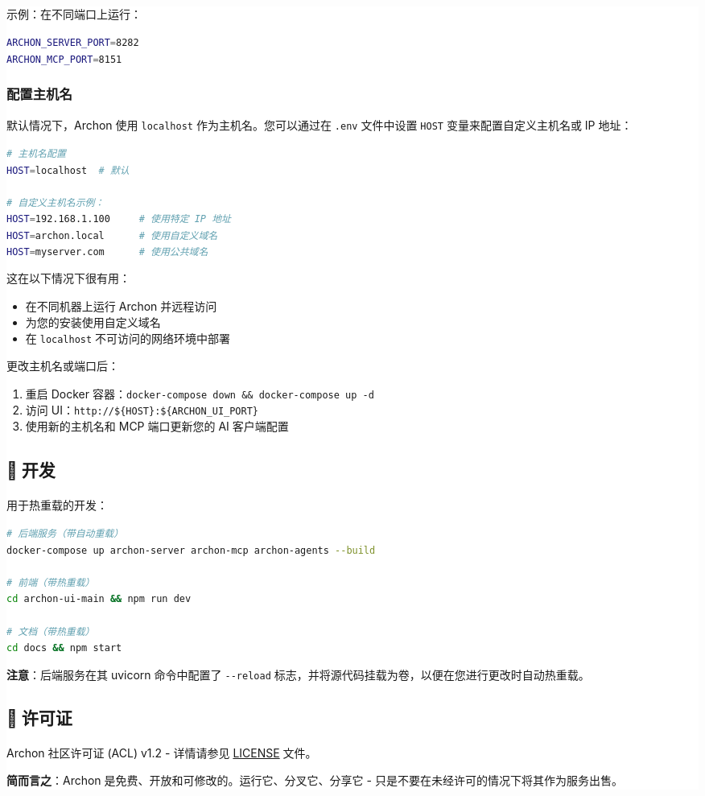 示例：在不同端口上运行：

```bash
ARCHON_SERVER_PORT=8282
ARCHON_MCP_PORT=8151
```

### 配置主机名

默认情况下，Archon 使用 `localhost` 作为主机名。您可以通过在 `.env` 文件中设置 `HOST` 变量来配置自定义主机名或 IP 地址：

```bash
# 主机名配置
HOST=localhost  # 默认

# 自定义主机名示例：
HOST=192.168.1.100     # 使用特定 IP 地址
HOST=archon.local      # 使用自定义域名
HOST=myserver.com      # 使用公共域名
```

这在以下情况下很有用：

- 在不同机器上运行 Archon 并远程访问
- 为您的安装使用自定义域名
- 在 `localhost` 不可访问的网络环境中部署

更改主机名或端口后：

1. 重启 Docker 容器：`docker-compose down && docker-compose up -d`
2. 访问 UI：`http://${HOST}:${ARCHON_UI_PORT}`
3. 使用新的主机名和 MCP 端口更新您的 AI 客户端配置

## 🔧 开发

用于热重载的开发：

```bash
# 后端服务（带自动重载）
docker-compose up archon-server archon-mcp archon-agents --build

# 前端（带热重载）
cd archon-ui-main && npm run dev

# 文档（带热重载）
cd docs && npm start
```

**注意**：后端服务在其 uvicorn 命令中配置了 `--reload` 标志，并将源代码挂载为卷，以便在您进行更改时自动热重载。

## 📄 许可证

Archon 社区许可证 (ACL) v1.2 - 详情请参见 [LICENSE](LICENSE) 文件。

**简而言之**：Archon 是免费、开放和可修改的。运行它、分叉它、分享它 - 只是不要在未经许可的情况下将其作为服务出售。